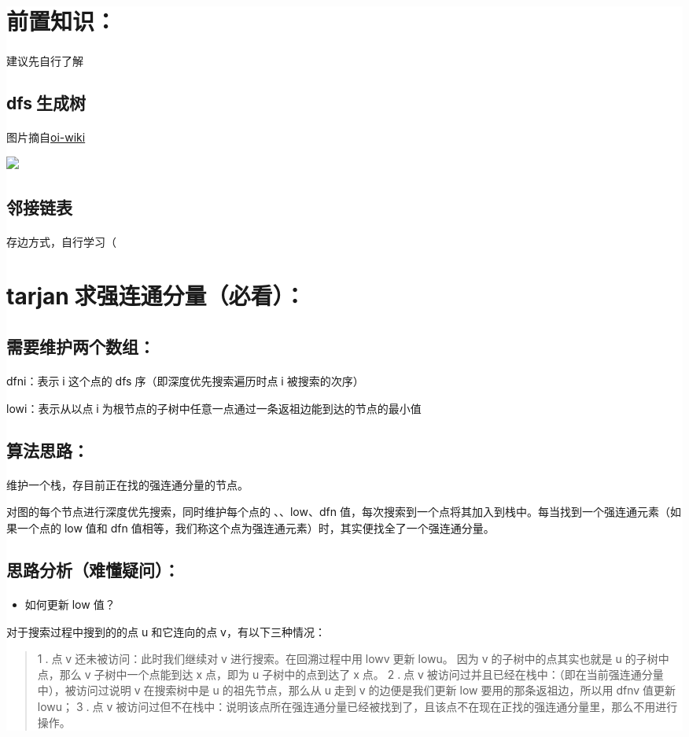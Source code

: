 


# 前置知识：


建议先自行了解


## dfs 生成树


图片摘自[oi\-wiki](https://github.com)


![](https://img2024.cnblogs.com/blog/3365934/202409/3365934-20240907064851572-439700970.png)


## 邻接链表


存边方式，自行学习（



# tarjan 求强连通分量（必看）：


## 需要维护两个数组：


dfni：表示 i 这个点的 dfs 序（即深度优先搜索遍历时点 i 被搜索的次序）


lowi：表示从以点 i 为根节点的子树中任意一点通过一条返祖边能到达的节点的最小值


## 算法思路：


维护一个栈，存目前正在找的强连通分量的节点。


对图的每个节点进行深度优先搜索，同时维护每个点的 、、low、dfn 值，每次搜索到一个点将其加入到栈中。每当找到一个强连通元素（如果一个点的 low 值和 dfn 值相等，我们称这个点为强连通元素）时，其实便找全了一个强连通分量。


## 思路分析（难懂疑问）：


* 如何更新 low 值？


对于搜索过程中搜到的的点 u 和它连向的点 v，有以下三种情况：



> 1 . 点 v 还未被访问：此时我们继续对 v 进行搜索。在回溯过程中用 lowv 更新 lowu。 因为 v 的子树中的点其实也就是 u 的子树中点，那么 v 子树中一个点能到达 x 点，即为 u 子树中的点到达了 x 点。
> 2 . 点 v 被访问过并且已经在栈中：（即在当前强连通分量中），被访问过说明 v 在搜索树中是 u 的祖先节点，那么从 u 走到 v 的边便是我们更新 low 要用的那条返祖边，所以用 dfnv 值更新 lowu；
> 3 . 点 v 被访问过但不在栈中：说明该点所在强连通分量已经被找到了，且该点不在现在正找的强连通分量里，那么不用进行操作。
